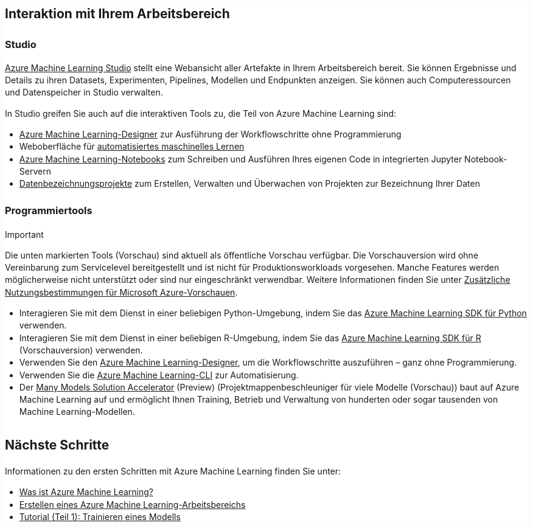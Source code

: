 ## <a name="interacting-with-your-workspace"></a>Interaktion mit Ihrem Arbeitsbereich

### <a name="studio"></a>Studio

[Azure Machine Learning Studio](overview-what-is-machine-learning-studio.md) stellt eine Webansicht aller Artefakte in Ihrem Arbeitsbereich bereit.  Sie können Ergebnisse und Details zu ihren Datasets, Experimenten, Pipelines, Modellen und Endpunkten anzeigen.  Sie können auch Computeressourcen und Datenspeicher in Studio verwalten.

In Studio greifen Sie auch auf die interaktiven Tools zu, die Teil von Azure Machine Learning sind:

+ [Azure Machine Learning-Designer](concept-designer.md) zur Ausführung der Workflowschritte ohne Programmierung
+ Weboberfläche für [automatisiertes maschinelles Lernen](concept-automated-ml.md)
+ [Azure Machine Learning-Notebooks](how-to-run-jupyter-notebooks.md) zum Schreiben und Ausführen Ihres eigenen Code in integrierten Jupyter Notebook-Servern
+ [Datenbezeichnungsprojekte](how-to-create-labeling-projects.md) zum Erstellen, Verwalten und Überwachen von Projekten zur Bezeichnung Ihrer Daten

### <a name="programming-tools"></a>Programmiertools

> [!IMPORTANT]
> Die unten markierten Tools (Vorschau) sind aktuell als öffentliche Vorschau verfügbar.
> Die Vorschauversion wird ohne Vereinbarung zum Servicelevel bereitgestellt und ist nicht für Produktionsworkloads vorgesehen. Manche Features werden möglicherweise nicht unterstützt oder sind nur eingeschränkt verwendbar. Weitere Informationen finden Sie unter [Zusätzliche Nutzungsbestimmungen für Microsoft Azure-Vorschauen](https://azure.microsoft.com/support/legal/preview-supplemental-terms/).

+  Interagieren Sie mit dem Dienst in einer beliebigen Python-Umgebung, indem Sie das [Azure Machine Learning SDK für Python](/python/api/overview/azure/ml/intro) verwenden.
+ Interagieren Sie mit dem Dienst in einer beliebigen R-Umgebung, indem Sie das [Azure Machine Learning SDK für R](https://azure.github.io/azureml-sdk-for-r/reference/index.html) (Vorschauversion) verwenden.
+ Verwenden Sie den [Azure Machine Learning-Designer](concept-designer.md), um die Workflowschritte auszuführen – ganz ohne Programmierung. 
+ Verwenden Sie die [Azure Machine Learning-CLI](./reference-azure-machine-learning-cli.md) zur Automatisierung.
+ Der [Many Models Solution Accelerator](https://aka.ms/many-models) (Preview) (Projektmappenbeschleuniger für viele Modelle (Vorschau)) baut auf Azure Machine Learning auf und ermöglicht Ihnen Training, Betrieb und Verwaltung von hunderten oder sogar tausenden von Machine Learning-Modellen.

## <a name="next-steps"></a>Nächste Schritte

Informationen zu den ersten Schritten mit Azure Machine Learning finden Sie unter:

* [Was ist Azure Machine Learning?](overview-what-is-azure-ml.md)
* [Erstellen eines Azure Machine Learning-Arbeitsbereichs](how-to-manage-workspace.md)
* [Tutorial (Teil 1): Trainieren eines Modells](tutorial-train-models-with-aml.md)